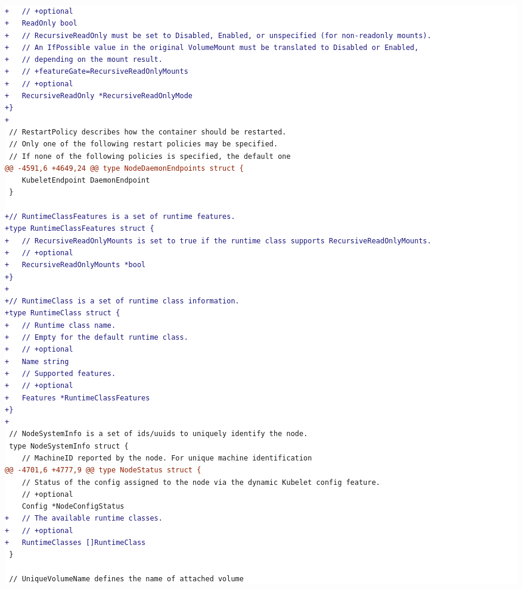 ```diff
+	// +optional
+	ReadOnly bool
+	// RecursiveReadOnly must be set to Disabled, Enabled, or unspecified (for non-readonly mounts).
+	// An IfPossible value in the original VolumeMount must be translated to Disabled or Enabled,
+	// depending on the mount result.
+	// +featureGate=RecursiveReadOnlyMounts
+	// +optional
+	RecursiveReadOnly *RecursiveReadOnlyMode
+}
+
 // RestartPolicy describes how the container should be restarted.
 // Only one of the following restart policies may be specified.
 // If none of the following policies is specified, the default one
@@ -4591,6 +4649,24 @@ type NodeDaemonEndpoints struct {
 	KubeletEndpoint DaemonEndpoint
 }
 
+// RuntimeClassFeatures is a set of runtime features.
+type RuntimeClassFeatures struct {
+	// RecursiveReadOnlyMounts is set to true if the runtime class supports RecursiveReadOnlyMounts.
+	// +optional
+	RecursiveReadOnlyMounts *bool
+}
+
+// RuntimeClass is a set of runtime class information.
+type RuntimeClass struct {
+	// Runtime class name.
+	// Empty for the default runtime class.
+	// +optional
+	Name string
+	// Supported features.
+	// +optional
+	Features *RuntimeClassFeatures
+}
+
 // NodeSystemInfo is a set of ids/uuids to uniquely identify the node.
 type NodeSystemInfo struct {
 	// MachineID reported by the node. For unique machine identification
@@ -4701,6 +4777,9 @@ type NodeStatus struct {
 	// Status of the config assigned to the node via the dynamic Kubelet config feature.
 	// +optional
 	Config *NodeConfigStatus
+	// The available runtime classes.
+	// +optional
+	RuntimeClasses []RuntimeClass
 }
 
 // UniqueVolumeName defines the name of attached volume
```
